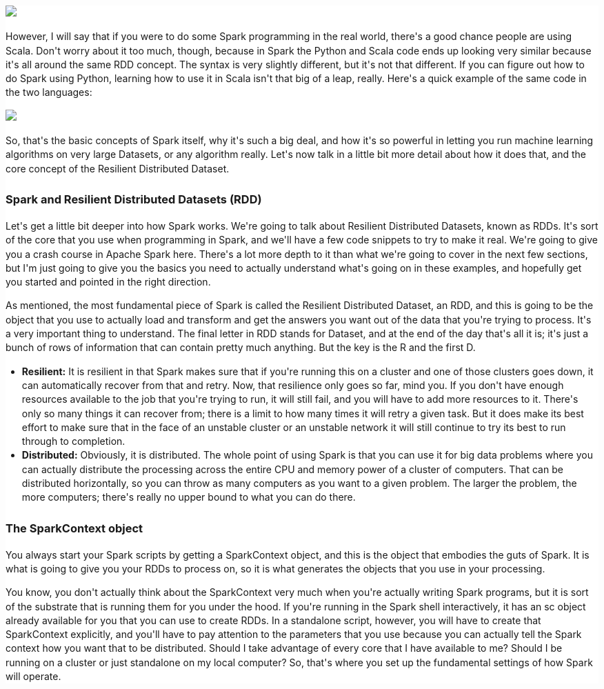 ![](https://github.com/fenago/katacoda-scenarios/raw/master/datascience-machine-learning/datascience-machine-learning-chapter-09-01/steps/3/3.png)

However, I will say that if you were to do some Spark programming in the real world, there's a good chance people are using Scala. Don't worry about it too much, though, because in Spark the Python and Scala code ends up looking very similar because it's all around the same RDD concept. The syntax is very slightly different, but it's not that different. If you can figure out how to do Spark using Python, learning how to use it in Scala isn't that big of a leap, really. Here's a quick example of the same code in the two languages:

![](https://github.com/fenago/katacoda-scenarios/raw/master/datascience-machine-learning/datascience-machine-learning-chapter-09-01/steps/3/4.png)

So, that's the basic concepts of Spark itself, why it's such a big deal, and how it's so powerful in letting you run machine learning algorithms on very large Datasets, or any algorithm really. Let's now talk in a little bit more detail about how it does that, and the core concept of the Resilient Distributed Dataset.

### Spark and Resilient Distributed Datasets (RDD)

Let's get a little bit deeper into how Spark works. We're going to talk about Resilient Distributed Datasets, known as RDDs. It's sort of the core that you use when programming in Spark, and we'll have a few code snippets to try to make it real. We're going to give you a crash course in Apache Spark here. There's a lot more depth to it than what we're going to cover in the next few sections, but I'm just going to give you the basics you need to actually understand what's going on in these examples, and hopefully get you started and pointed in the right direction.

As mentioned, the most fundamental piece of Spark is called the Resilient Distributed Dataset, an RDD, and this is going to be the object that you use to actually load and transform and get the answers you want out of the data that you're trying to process. It's a very important thing to understand. The final letter in RDD stands for Dataset, and at the end of the day that's all it is; it's just a bunch of rows of information that can contain pretty much anything. But the key is the R and the first D.

- **Resilient:** It is resilient in that Spark makes sure that if you're running this on a cluster and one of those clusters goes down, it can automatically recover from that and retry. Now, that resilience only goes so far, mind you. If you don't have enough resources available to the job that you're trying to run, it will still fail, and you will have to add more resources to it. There's only so many things it can recover from; there is a limit to how many times it will retry a given task. But it does make its best effort to make sure that in the face of an unstable cluster or an unstable network it will still continue to try its best to run through to completion.
- **Distributed:** Obviously, it is distributed. The whole point of using Spark is that you can use it for big data problems where you can actually distribute the processing across the entire CPU and memory power of a cluster of computers. That can be distributed horizontally, so you can throw as many computers as you want to a given problem. The larger the problem, the more computers; there's really no upper bound to what you can do there.

### The SparkContext object

You always start your Spark scripts by getting a SparkContext object, and this is the object that embodies the guts of Spark. It is what is going to give you your RDDs to process on, so it is what generates the objects that you use in your processing.

You know, you don't actually think about the SparkContext very much when you're actually writing Spark programs, but it is sort of the substrate that is running them for you under the hood. If you're running in the Spark shell interactively, it has an sc object already available for you that you can use to create RDDs. In a standalone script, however, you will have to create that SparkContext explicitly, and you'll have to pay attention to the parameters that you use because you can actually tell the Spark context how you want that to be distributed. Should I take advantage of every core that I have available to me? Should I be running on a cluster or just standalone on my local computer? So, that's where you set up the fundamental settings of how Spark will operate.
